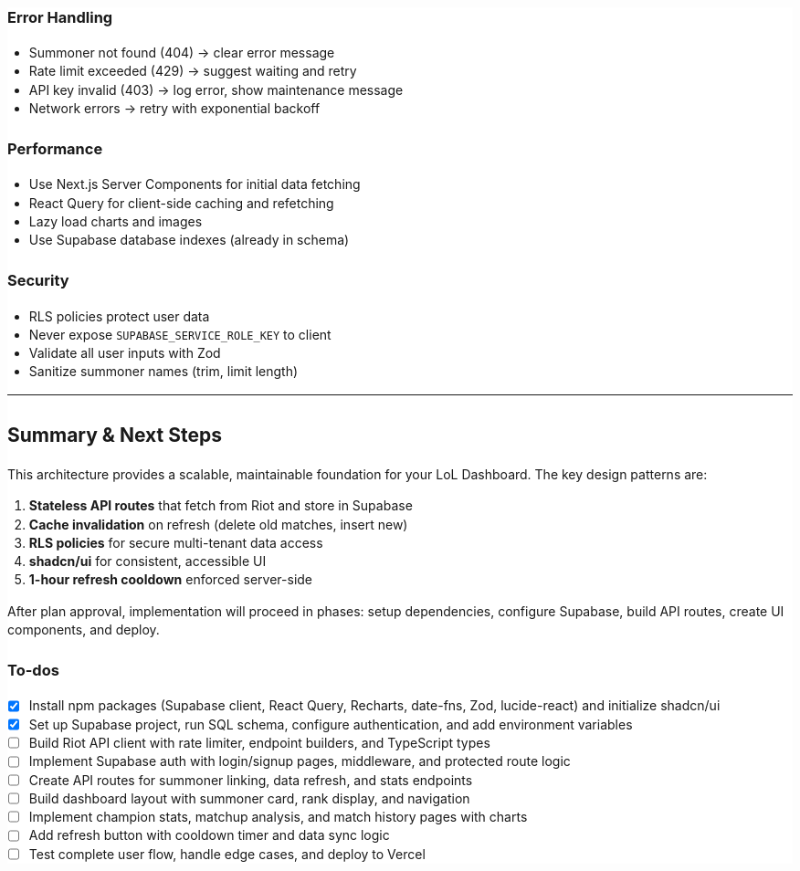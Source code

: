### Error Handling

- Summoner not found (404) → clear error message
- Rate limit exceeded (429) → suggest waiting and retry
- API key invalid (403) → log error, show maintenance message
- Network errors → retry with exponential backoff

### Performance

- Use Next.js Server Components for initial data fetching
- React Query for client-side caching and refetching
- Lazy load charts and images
- Use Supabase database indexes (already in schema)

### Security

- RLS policies protect user data
- Never expose `SUPABASE_SERVICE_ROLE_KEY` to client
- Validate all user inputs with Zod
- Sanitize summoner names (trim, limit length)

---

## Summary & Next Steps

This architecture provides a scalable, maintainable foundation for your LoL Dashboard. The key design patterns are:

1. **Stateless API routes** that fetch from Riot and store in Supabase
2. **Cache invalidation** on refresh (delete old matches, insert new)
3. **RLS policies** for secure multi-tenant data access
4. **shadcn/ui** for consistent, accessible UI
5. **1-hour refresh cooldown** enforced server-side

After plan approval, implementation will proceed in phases: setup dependencies, configure Supabase, build API routes, create UI components, and deploy.

### To-dos

- [x] Install npm packages (Supabase client, React Query, Recharts, date-fns, Zod, lucide-react) and initialize shadcn/ui
- [x] Set up Supabase project, run SQL schema, configure authentication, and add environment variables
- [ ] Build Riot API client with rate limiter, endpoint builders, and TypeScript types
- [ ] Implement Supabase auth with login/signup pages, middleware, and protected route logic
- [ ] Create API routes for summoner linking, data refresh, and stats endpoints
- [ ] Build dashboard layout with summoner card, rank display, and navigation
- [ ] Implement champion stats, matchup analysis, and match history pages with charts
- [ ] Add refresh button with cooldown timer and data sync logic
- [ ] Test complete user flow, handle edge cases, and deploy to Vercel
